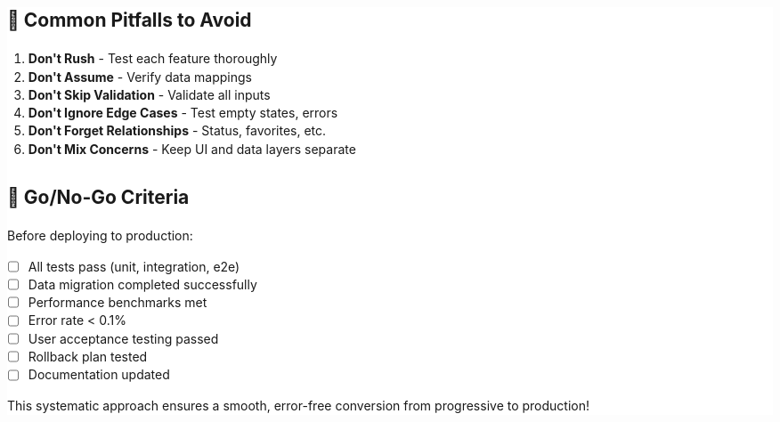 ## 📝 Common Pitfalls to Avoid

1. **Don't Rush** - Test each feature thoroughly
2. **Don't Assume** - Verify data mappings
3. **Don't Skip Validation** - Validate all inputs
4. **Don't Ignore Edge Cases** - Test empty states, errors
5. **Don't Forget Relationships** - Status, favorites, etc.
6. **Don't Mix Concerns** - Keep UI and data layers separate

## 🚦 Go/No-Go Criteria

Before deploying to production:
- [ ] All tests pass (unit, integration, e2e)
- [ ] Data migration completed successfully
- [ ] Performance benchmarks met
- [ ] Error rate < 0.1%
- [ ] User acceptance testing passed
- [ ] Rollback plan tested
- [ ] Documentation updated

This systematic approach ensures a smooth, error-free conversion from progressive to production!